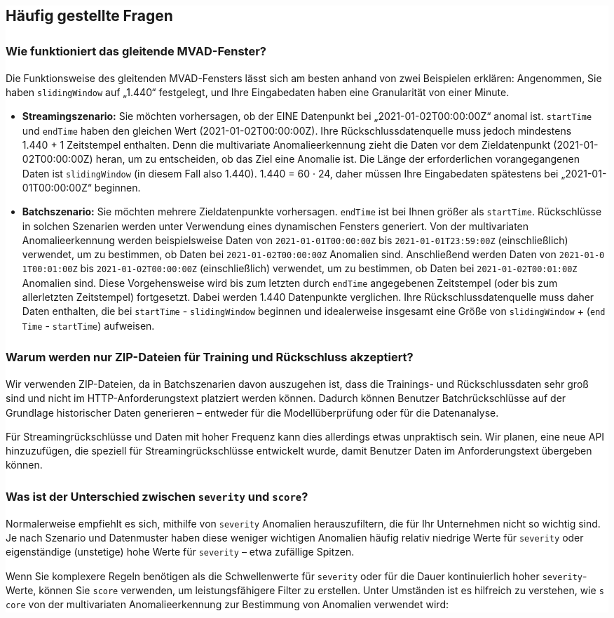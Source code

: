 ## <a name="faq"></a>Häufig gestellte Fragen

### <a name="how-does-mvad-sliding-window-work"></a>Wie funktioniert das gleitende MVAD-Fenster?

Die Funktionsweise des gleitenden MVAD-Fensters lässt sich am besten anhand von zwei Beispielen erklären: Angenommen, Sie haben `slidingWindow` auf „1.440“ festgelegt, und Ihre Eingabedaten haben eine Granularität von einer Minute.

* **Streamingszenario:** Sie möchten vorhersagen, ob der EINE Datenpunkt bei „2021-01-02T00:00:00Z“ anomal ist. `startTime` und `endTime` haben den gleichen Wert (2021-01-02T00:00:00Z). Ihre Rückschlussdatenquelle muss jedoch mindestens 1.440 + 1 Zeitstempel enthalten. Denn die multivariate Anomalieerkennung zieht die Daten vor dem Zieldatenpunkt (2021-01-02T00:00:00Z) heran, um zu entscheiden, ob das Ziel eine Anomalie ist. Die Länge der erforderlichen vorangegangenen Daten ist `slidingWindow` (in diesem Fall also 1.440). 1\.440 = 60 · 24, daher müssen Ihre Eingabedaten spätestens bei „2021-01-01T00:00:00Z“ beginnen.

* **Batchszenario:** Sie möchten mehrere Zieldatenpunkte vorhersagen. `endTime` ist bei Ihnen größer als `startTime`. Rückschlüsse in solchen Szenarien werden unter Verwendung eines dynamischen Fensters generiert. Von der multivariaten Anomalieerkennung werden beispielsweise Daten von `2021-01-01T00:00:00Z` bis `2021-01-01T23:59:00Z` (einschließlich) verwendet, um zu bestimmen, ob Daten bei `2021-01-02T00:00:00Z` Anomalien sind. Anschließend werden Daten von `2021-01-01T00:01:00Z` bis `2021-01-02T00:00:00Z` (einschließlich) verwendet, um zu bestimmen, ob Daten bei `2021-01-02T00:01:00Z` Anomalien sind. Diese Vorgehensweise wird bis zum letzten durch `endTime` angegebenen Zeitstempel (oder bis zum allerletzten Zeitstempel) fortgesetzt. Dabei werden 1.440 Datenpunkte verglichen. Ihre Rückschlussdatenquelle muss daher Daten enthalten, die bei `startTime` - `slidingWindow` beginnen und idealerweise insgesamt eine Größe von `slidingWindow` + (`endTime` - `startTime`) aufweisen.

### <a name="why-only-accepting-zip-files-for-training-and-inference"></a>Warum werden nur ZIP-Dateien für Training und Rückschluss akzeptiert?

Wir verwenden ZIP-Dateien, da in Batchszenarien davon auszugehen ist, dass die Trainings- und Rückschlussdaten sehr groß sind und nicht im HTTP-Anforderungstext platziert werden können. Dadurch können Benutzer Batchrückschlüsse auf der Grundlage historischer Daten generieren – entweder für die Modellüberprüfung oder für die Datenanalyse.

Für Streamingrückschlüsse und Daten mit hoher Frequenz kann dies allerdings etwas unpraktisch sein. Wir planen, eine neue API hinzuzufügen, die speziell für Streamingrückschlüsse entwickelt wurde, damit Benutzer Daten im Anforderungstext übergeben können.

### <a name="whats-the-difference-between-severity-and-score"></a>Was ist der Unterschied zwischen `severity` und `score`?

Normalerweise empfiehlt es sich, mithilfe von `severity` Anomalien herauszufiltern, die für Ihr Unternehmen nicht so wichtig sind. Je nach Szenario und Datenmuster haben diese weniger wichtigen Anomalien häufig relativ niedrige Werte für `severity` oder eigenständige (unstetige) hohe Werte für `severity` – etwa zufällige Spitzen.

Wenn Sie komplexere Regeln benötigen als die Schwellenwerte für `severity` oder für die Dauer kontinuierlich hoher `severity`-Werte, können Sie `score` verwenden, um leistungsfähigere Filter zu erstellen. Unter Umständen ist es hilfreich zu verstehen, wie `score` von der multivariaten Anomalieerkennung zur Bestimmung von Anomalien verwendet wird:
